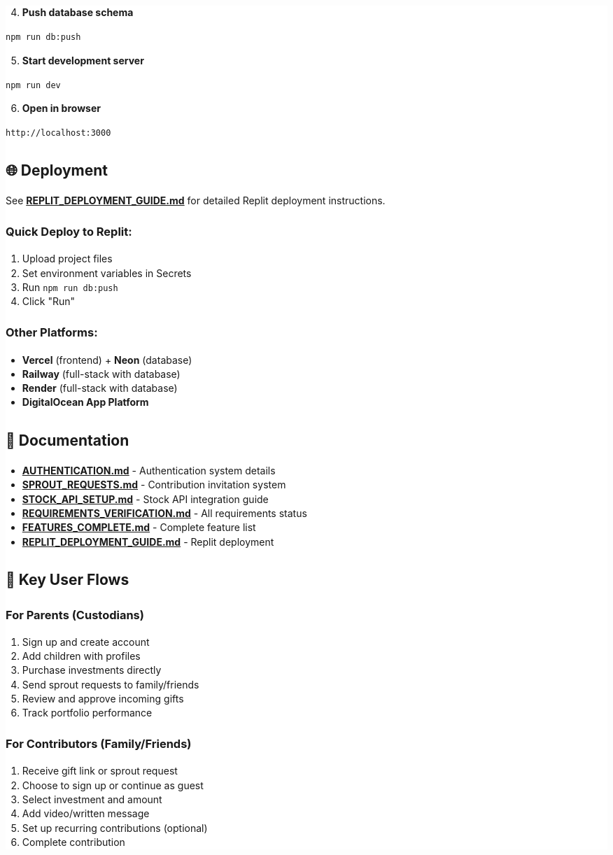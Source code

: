 4. **Push database schema**
```bash
npm run db:push
```

5. **Start development server**
```bash
npm run dev
```

6. **Open in browser**
```
http://localhost:3000
```

## 🌐 Deployment

See **[REPLIT_DEPLOYMENT_GUIDE.md](./REPLIT_DEPLOYMENT_GUIDE.md)** for detailed Replit deployment instructions.

### Quick Deploy to Replit:
1. Upload project files
2. Set environment variables in Secrets
3. Run `npm run db:push`
4. Click "Run"

### Other Platforms:
- **Vercel** (frontend) + **Neon** (database)
- **Railway** (full-stack with database)
- **Render** (full-stack with database)
- **DigitalOcean App Platform**

## 📖 Documentation

- **[AUTHENTICATION.md](./AUTHENTICATION.md)** - Authentication system details
- **[SPROUT_REQUESTS.md](./SPROUT_REQUESTS.md)** - Contribution invitation system
- **[STOCK_API_SETUP.md](./STOCK_API_SETUP.md)** - Stock API integration guide
- **[REQUIREMENTS_VERIFICATION.md](./REQUIREMENTS_VERIFICATION.md)** - All requirements status
- **[FEATURES_COMPLETE.md](./FEATURES_COMPLETE.md)** - Complete feature list
- **[REPLIT_DEPLOYMENT_GUIDE.md](./REPLIT_DEPLOYMENT_GUIDE.md)** - Replit deployment

## 🎯 Key User Flows

### For Parents (Custodians)
1. Sign up and create account
2. Add children with profiles
3. Purchase investments directly
4. Send sprout requests to family/friends
5. Review and approve incoming gifts
6. Track portfolio performance

### For Contributors (Family/Friends)
1. Receive gift link or sprout request
2. Choose to sign up or continue as guest
3. Select investment and amount
4. Add video/written message
5. Set up recurring contributions (optional)
6. Complete contribution
